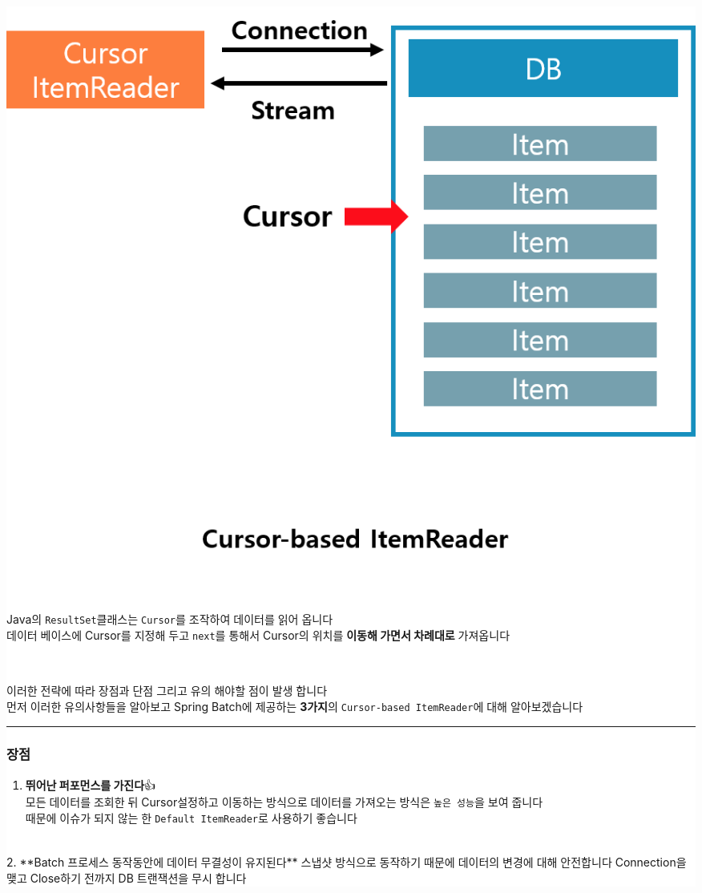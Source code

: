 ![cursor-based-itemReader](./images/cursor-based-itemReader.png)  

<br/>

Java의 `ResultSet`클래스는 `Cursor`를 조작하여 데이터를 읽어 옵니다  
데이터 베이스에 Cursor를 지정해 두고 `next`를 통해서 Cursor의 위치를 **이동해 가면서 차례대로** 가져옵니다  

<br/>

이러한 전략에 따라 장점과 단점 그리고 유의 해야할 점이 발생 합니다  
먼저 이러한 유의사항들을 알아보고 Spring Batch에 제공하는 **3가지**의 `Cursor-based ItemReader`에 대해 알아보겠습니다  

---

### 장점   

1. **뛰어난 퍼포먼스를 가진다**:thumbsup:  
    모든 데이터를 조회한 뒤 Cursor설정하고 이동하는 방식으로 데이터를 가져오는 방식은 `높은 성능`을 보여 줍니다   
    때문에 이슈가 되지 않는 한 `Default ItemReader`로 사용하기 좋습니다  
<br/>    
2. **Batch 프로세스 동작동안에 데이터 무결성이 유지된다**    
   스냅샷 방식으로 동작하기 때문에 데이터의 변경에 대해 안전합니다  
   Connection을 맺고 <span class='red_font'>Close</span>하기 전까지 DB 트랜잭션을 무시 합니다  

